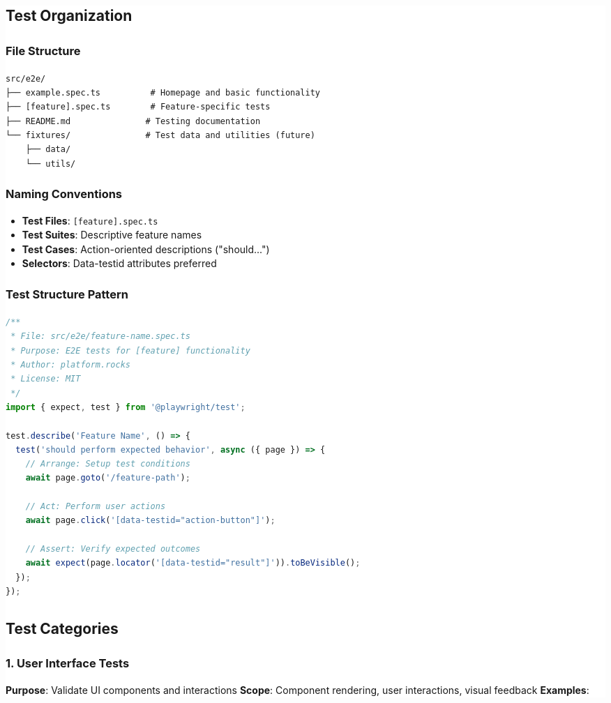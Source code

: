 ## Test Organization

### File Structure

```
src/e2e/
├── example.spec.ts          # Homepage and basic functionality
├── [feature].spec.ts        # Feature-specific tests
├── README.md               # Testing documentation
└── fixtures/               # Test data and utilities (future)
    ├── data/
    └── utils/
```

### Naming Conventions

- **Test Files**: `[feature].spec.ts`
- **Test Suites**: Descriptive feature names
- **Test Cases**: Action-oriented descriptions ("should...")
- **Selectors**: Data-testid attributes preferred

### Test Structure Pattern

```typescript
/**
 * File: src/e2e/feature-name.spec.ts
 * Purpose: E2E tests for [feature] functionality
 * Author: platform.rocks
 * License: MIT
 */
import { expect, test } from '@playwright/test';

test.describe('Feature Name', () => {
  test('should perform expected behavior', async ({ page }) => {
    // Arrange: Setup test conditions
    await page.goto('/feature-path');

    // Act: Perform user actions
    await page.click('[data-testid="action-button"]');

    // Assert: Verify expected outcomes
    await expect(page.locator('[data-testid="result"]')).toBeVisible();
  });
});
```

## Test Categories

### 1. User Interface Tests

**Purpose**: Validate UI components and interactions **Scope**: Component rendering, user interactions, visual feedback **Examples**:
